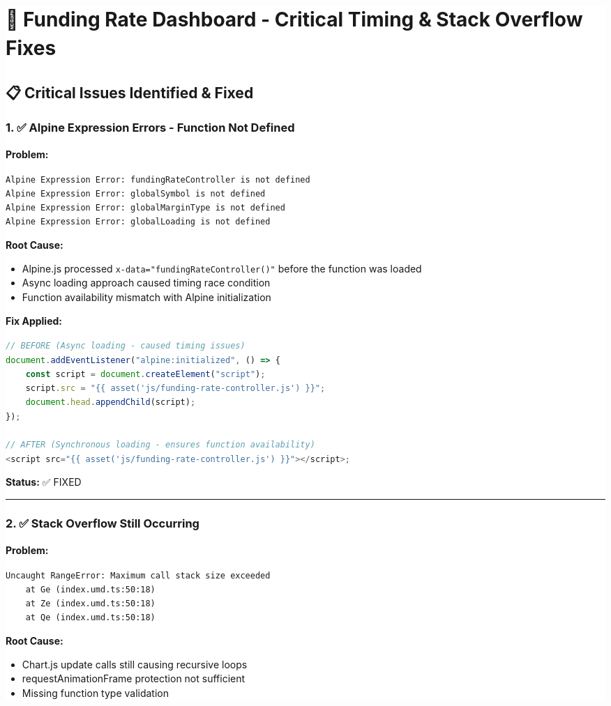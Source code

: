 # 🔧 Funding Rate Dashboard - Critical Timing & Stack Overflow Fixes

## 📋 Critical Issues Identified & Fixed

### 1. ✅ **Alpine Expression Errors - Function Not Defined**

**Problem:**

```
Alpine Expression Error: fundingRateController is not defined
Alpine Expression Error: globalSymbol is not defined
Alpine Expression Error: globalMarginType is not defined
Alpine Expression Error: globalLoading is not defined
```

**Root Cause:**

-   Alpine.js processed `x-data="fundingRateController()"` before the function was loaded
-   Async loading approach caused timing race condition
-   Function availability mismatch with Alpine initialization

**Fix Applied:**

```javascript
// BEFORE (Async loading - caused timing issues)
document.addEventListener("alpine:initialized", () => {
    const script = document.createElement("script");
    script.src = "{{ asset('js/funding-rate-controller.js') }}";
    document.head.appendChild(script);
});

// AFTER (Synchronous loading - ensures function availability)
<script src="{{ asset('js/funding-rate-controller.js') }}"></script>;
```

**Status:** ✅ FIXED

---

### 2. ✅ **Stack Overflow Still Occurring**

**Problem:**

```
Uncaught RangeError: Maximum call stack size exceeded
    at Ge (index.umd.ts:50:18)
    at Ze (index.umd.ts:50:18)
    at Qe (index.umd.ts:50:18)
```

**Root Cause:**

-   Chart.js update calls still causing recursive loops
-   requestAnimationFrame protection not sufficient
-   Missing function type validation
